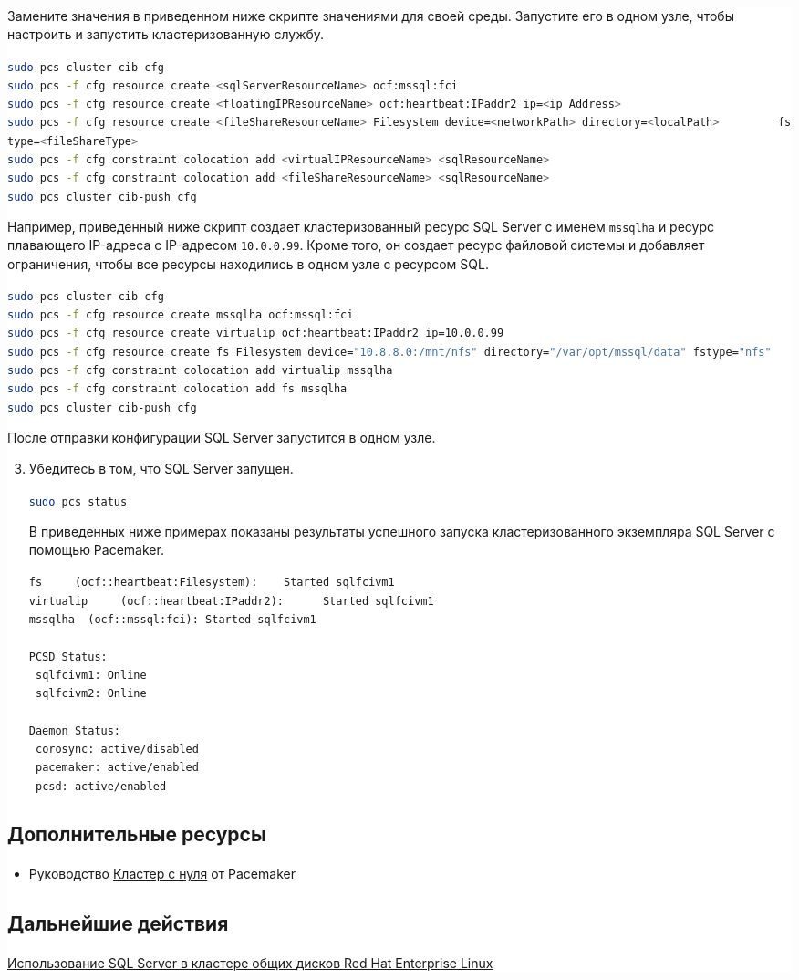    Замените значения в приведенном ниже скрипте значениями для своей среды. Запустите его в одном узле, чтобы настроить и запустить кластеризованную службу.  

   ```bash
   sudo pcs cluster cib cfg 
   sudo pcs -f cfg resource create <sqlServerResourceName> ocf:mssql:fci
   sudo pcs -f cfg resource create <floatingIPResourceName> ocf:heartbeat:IPaddr2 ip=<ip Address>
   sudo pcs -f cfg resource create <fileShareResourceName> Filesystem device=<networkPath> directory=<localPath>         fstype=<fileShareType>
   sudo pcs -f cfg constraint colocation add <virtualIPResourceName> <sqlResourceName>
   sudo pcs -f cfg constraint colocation add <fileShareResourceName> <sqlResourceName> 
   sudo pcs cluster cib-push cfg
   ```

   Например, приведенный ниже скрипт создает кластеризованный ресурс SQL Server с именем `mssqlha` и ресурс плавающего IP-адреса с IP-адресом `10.0.0.99`. Кроме того, он создает ресурс файловой системы и добавляет ограничения, чтобы все ресурсы находились в одном узле с ресурсом SQL. 

   ```bash
   sudo pcs cluster cib cfg
   sudo pcs -f cfg resource create mssqlha ocf:mssql:fci
   sudo pcs -f cfg resource create virtualip ocf:heartbeat:IPaddr2 ip=10.0.0.99
   sudo pcs -f cfg resource create fs Filesystem device="10.8.8.0:/mnt/nfs" directory="/var/opt/mssql/data" fstype="nfs"
   sudo pcs -f cfg constraint colocation add virtualip mssqlha
   sudo pcs -f cfg constraint colocation add fs mssqlha
   sudo pcs cluster cib-push cfg
   ```

   После отправки конфигурации SQL Server запустится в одном узле. 

3. Убедитесь в том, что SQL Server запущен. 

   ```bash
   sudo pcs status 
   ```

   В приведенных ниже примерах показаны результаты успешного запуска кластеризованного экземпляра SQL Server с помощью Pacemaker. 

   ```
   fs     (ocf::heartbeat:Filesystem):    Started sqlfcivm1
   virtualip     (ocf::heartbeat:IPaddr2):      Started sqlfcivm1
   mssqlha  (ocf::mssql:fci): Started sqlfcivm1
   
   PCSD Status:
    sqlfcivm1: Online
    sqlfcivm2: Online
   
   Daemon Status:
    corosync: active/disabled
    pacemaker: active/enabled
    pcsd: active/enabled
   ```

## <a name="additional-resources"></a>Дополнительные ресурсы

* Руководство [Кластер с нуля](https://clusterlabs.org/doc/Cluster_from_Scratch.pdf) от Pacemaker

## <a name="next-steps"></a>Дальнейшие действия

[Использование SQL Server в кластере общих дисков Red Hat Enterprise Linux](sql-server-linux-shared-disk-cluster-red-hat-7-operate.md)
